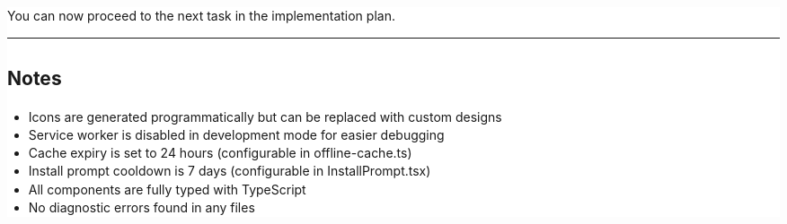 You can now proceed to the next task in the implementation plan.

---

## Notes

- Icons are generated programmatically but can be replaced with custom designs
- Service worker is disabled in development mode for easier debugging
- Cache expiry is set to 24 hours (configurable in offline-cache.ts)
- Install prompt cooldown is 7 days (configurable in InstallPrompt.tsx)
- All components are fully typed with TypeScript
- No diagnostic errors found in any files

